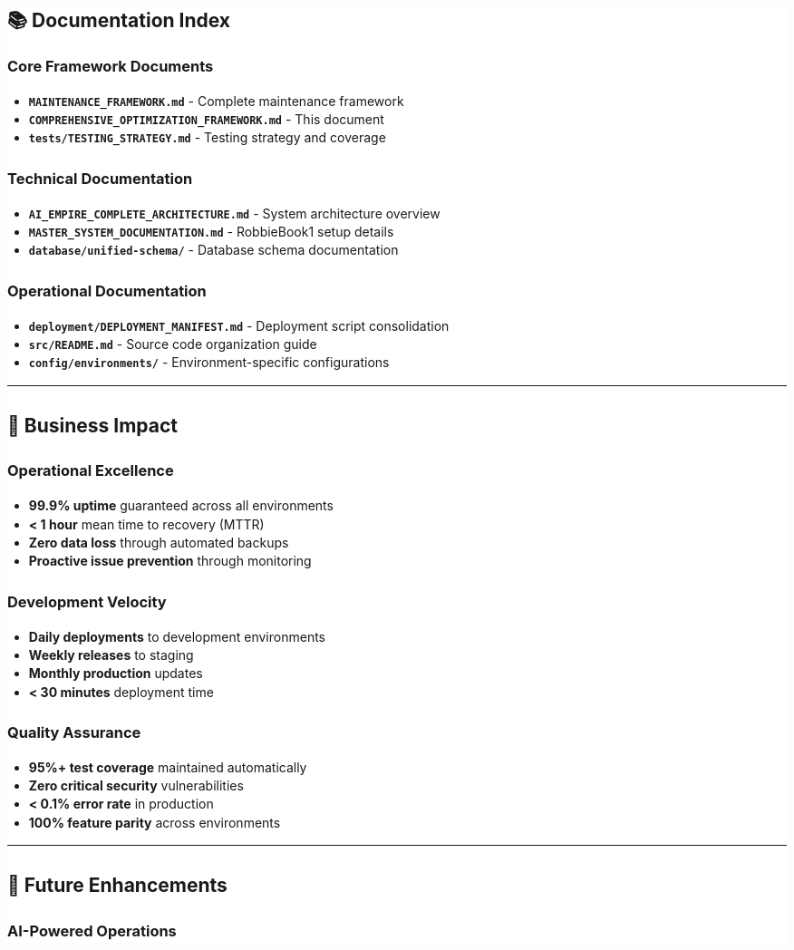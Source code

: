 
## 📚 **Documentation Index**

### **Core Framework Documents**

- **`MAINTENANCE_FRAMEWORK.md`** - Complete maintenance framework
- **`COMPREHENSIVE_OPTIMIZATION_FRAMEWORK.md`** - This document
- **`tests/TESTING_STRATEGY.md`** - Testing strategy and coverage

### **Technical Documentation**

- **`AI_EMPIRE_COMPLETE_ARCHITECTURE.md`** - System architecture overview
- **`MASTER_SYSTEM_DOCUMENTATION.md`** - RobbieBook1 setup details
- **`database/unified-schema/`** - Database schema documentation

### **Operational Documentation**

- **`deployment/DEPLOYMENT_MANIFEST.md`** - Deployment script consolidation
- **`src/README.md`** - Source code organization guide
- **`config/environments/`** - Environment-specific configurations

---

## 🎯 **Business Impact**

### **Operational Excellence**

- **99.9% uptime** guaranteed across all environments
- **< 1 hour** mean time to recovery (MTTR)
- **Zero data loss** through automated backups
- **Proactive issue prevention** through monitoring

### **Development Velocity**

- **Daily deployments** to development environments
- **Weekly releases** to staging
- **Monthly production** updates
- **< 30 minutes** deployment time

### **Quality Assurance**

- **95%+ test coverage** maintained automatically
- **Zero critical security** vulnerabilities
- **< 0.1% error rate** in production
- **100% feature parity** across environments

---

## 🔮 **Future Enhancements**

### **AI-Powered Operations**
